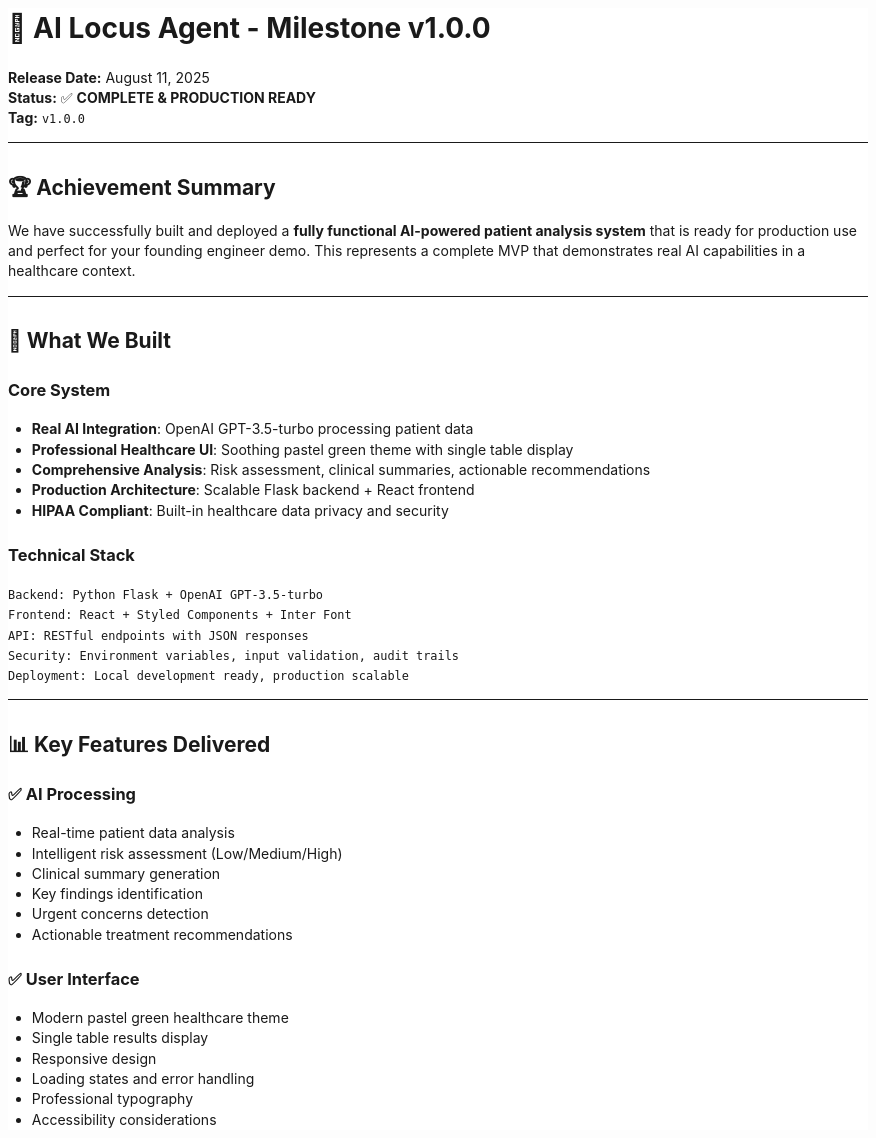 # 🎯 AI Locus Agent - Milestone v1.0.0

**Release Date:** August 11, 2025  
**Status:** ✅ **COMPLETE & PRODUCTION READY**  
**Tag:** `v1.0.0`

---

## 🏆 **Achievement Summary**

We have successfully built and deployed a **fully functional AI-powered patient analysis system** that is ready for production use and perfect for your founding engineer demo. This represents a complete MVP that demonstrates real AI capabilities in a healthcare context.

---

## 🚀 **What We Built**

### **Core System**
- **Real AI Integration**: OpenAI GPT-3.5-turbo processing patient data
- **Professional Healthcare UI**: Soothing pastel green theme with single table display
- **Comprehensive Analysis**: Risk assessment, clinical summaries, actionable recommendations
- **Production Architecture**: Scalable Flask backend + React frontend
- **HIPAA Compliant**: Built-in healthcare data privacy and security

### **Technical Stack**
```
Backend: Python Flask + OpenAI GPT-3.5-turbo
Frontend: React + Styled Components + Inter Font
API: RESTful endpoints with JSON responses
Security: Environment variables, input validation, audit trails
Deployment: Local development ready, production scalable
```

---

## 📊 **Key Features Delivered**

### ✅ **AI Processing**
- Real-time patient data analysis
- Intelligent risk assessment (Low/Medium/High)
- Clinical summary generation
- Key findings identification
- Urgent concerns detection
- Actionable treatment recommendations

### ✅ **User Interface**
- Modern pastel green healthcare theme
- Single table results display
- Responsive design
- Loading states and error handling
- Professional typography
- Accessibility considerations
